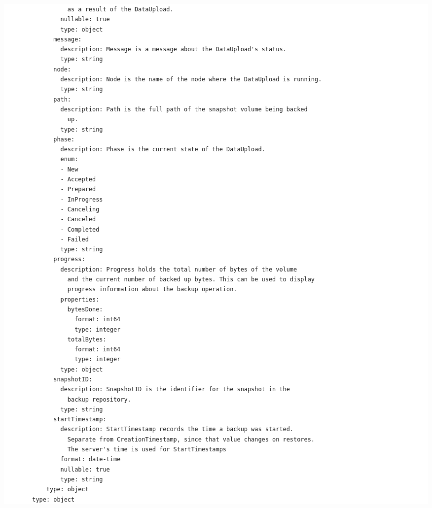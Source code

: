 ```
                  as a result of the DataUpload.
                nullable: true
                type: object
              message:
                description: Message is a message about the DataUpload's status.
                type: string
			  node:
                description: Node is the name of the node where the DataUpload is running.
                type: string			    
              path:
                description: Path is the full path of the snapshot volume being backed
                  up.
                type: string
              phase:
                description: Phase is the current state of the DataUpload.
                enum:
                - New
                - Accepted
                - Prepared
                - InProgress
                - Canceling
                - Canceled
                - Completed
                - Failed
                type: string
              progress:
                description: Progress holds the total number of bytes of the volume
                  and the current number of backed up bytes. This can be used to display
                  progress information about the backup operation.
                properties:
                  bytesDone:
                    format: int64
                    type: integer
                  totalBytes:
                    format: int64
                    type: integer
                type: object
              snapshotID:
                description: SnapshotID is the identifier for the snapshot in the
                  backup repository.
                type: string
              startTimestamp:
                description: StartTimestamp records the time a backup was started.
                  Separate from CreationTimestamp, since that value changes on restores.
                  The server's time is used for StartTimestamps
                format: date-time
                nullable: true
                type: string
            type: object
        type: object

```
